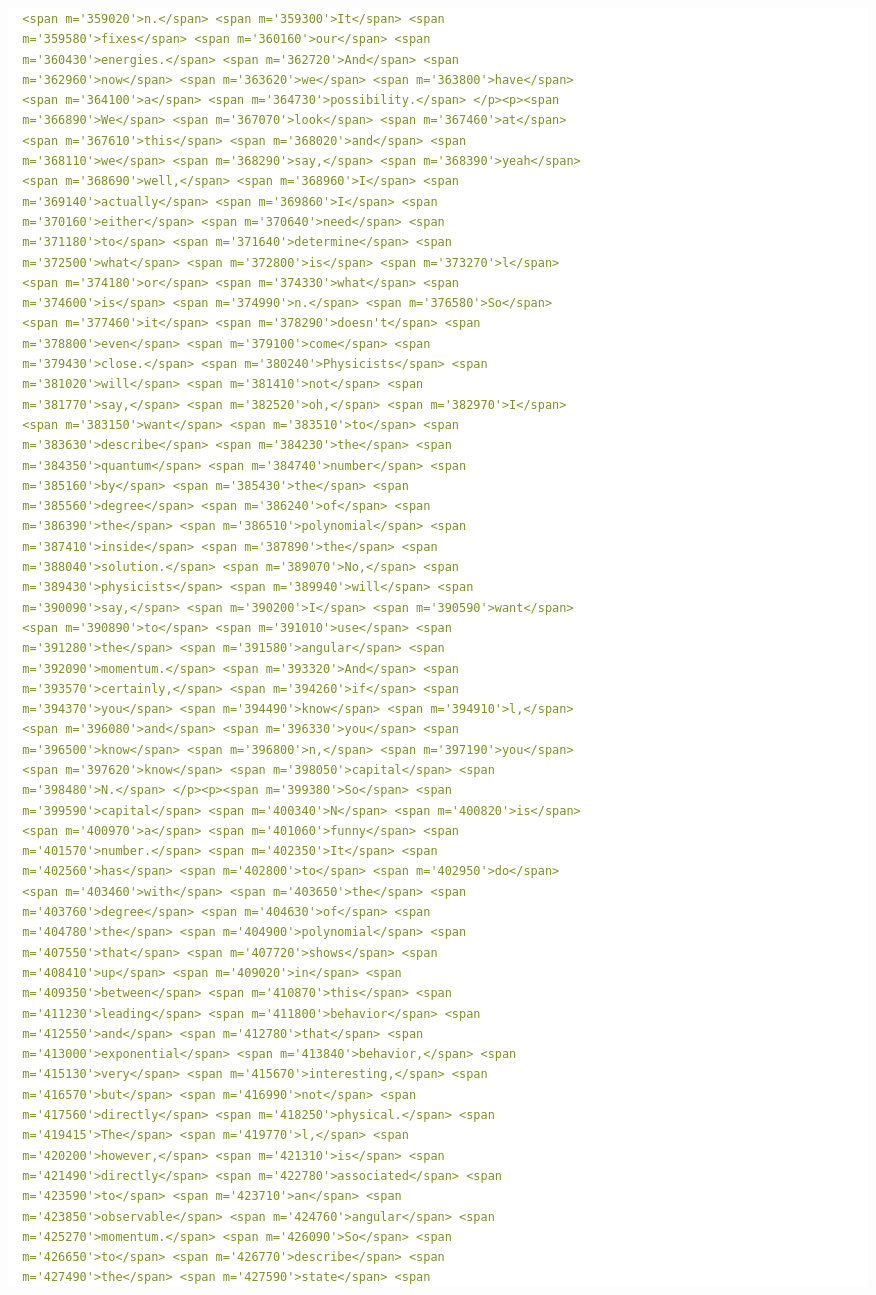 ```yaml
  <span m='359020'>n.</span> <span m='359300'>It</span> <span
  m='359580'>fixes</span> <span m='360160'>our</span> <span
  m='360430'>energies.</span> <span m='362720'>And</span> <span
  m='362960'>now</span> <span m='363620'>we</span> <span m='363800'>have</span>
  <span m='364100'>a</span> <span m='364730'>possibility.</span> </p><p><span
  m='366890'>We</span> <span m='367070'>look</span> <span m='367460'>at</span>
  <span m='367610'>this</span> <span m='368020'>and</span> <span
  m='368110'>we</span> <span m='368290'>say,</span> <span m='368390'>yeah</span>
  <span m='368690'>well,</span> <span m='368960'>I</span> <span
  m='369140'>actually</span> <span m='369860'>I</span> <span
  m='370160'>either</span> <span m='370640'>need</span> <span
  m='371180'>to</span> <span m='371640'>determine</span> <span
  m='372500'>what</span> <span m='372800'>is</span> <span m='373270'>l</span>
  <span m='374180'>or</span> <span m='374330'>what</span> <span
  m='374600'>is</span> <span m='374990'>n.</span> <span m='376580'>So</span>
  <span m='377460'>it</span> <span m='378290'>doesn't</span> <span
  m='378800'>even</span> <span m='379100'>come</span> <span
  m='379430'>close.</span> <span m='380240'>Physicists</span> <span
  m='381020'>will</span> <span m='381410'>not</span> <span
  m='381770'>say,</span> <span m='382520'>oh,</span> <span m='382970'>I</span>
  <span m='383150'>want</span> <span m='383510'>to</span> <span
  m='383630'>describe</span> <span m='384230'>the</span> <span
  m='384350'>quantum</span> <span m='384740'>number</span> <span
  m='385160'>by</span> <span m='385430'>the</span> <span
  m='385560'>degree</span> <span m='386240'>of</span> <span
  m='386390'>the</span> <span m='386510'>polynomial</span> <span
  m='387410'>inside</span> <span m='387890'>the</span> <span
  m='388040'>solution.</span> <span m='389070'>No,</span> <span
  m='389430'>physicists</span> <span m='389940'>will</span> <span
  m='390090'>say,</span> <span m='390200'>I</span> <span m='390590'>want</span>
  <span m='390890'>to</span> <span m='391010'>use</span> <span
  m='391280'>the</span> <span m='391580'>angular</span> <span
  m='392090'>momentum.</span> <span m='393320'>And</span> <span
  m='393570'>certainly,</span> <span m='394260'>if</span> <span
  m='394370'>you</span> <span m='394490'>know</span> <span m='394910'>l,</span>
  <span m='396080'>and</span> <span m='396330'>you</span> <span
  m='396500'>know</span> <span m='396800'>n,</span> <span m='397190'>you</span>
  <span m='397620'>know</span> <span m='398050'>capital</span> <span
  m='398480'>N.</span> </p><p><span m='399380'>So</span> <span
  m='399590'>capital</span> <span m='400340'>N</span> <span m='400820'>is</span>
  <span m='400970'>a</span> <span m='401060'>funny</span> <span
  m='401570'>number.</span> <span m='402350'>It</span> <span
  m='402560'>has</span> <span m='402800'>to</span> <span m='402950'>do</span>
  <span m='403460'>with</span> <span m='403650'>the</span> <span
  m='403760'>degree</span> <span m='404630'>of</span> <span
  m='404780'>the</span> <span m='404900'>polynomial</span> <span
  m='407550'>that</span> <span m='407720'>shows</span> <span
  m='408410'>up</span> <span m='409020'>in</span> <span
  m='409350'>between</span> <span m='410870'>this</span> <span
  m='411230'>leading</span> <span m='411800'>behavior</span> <span
  m='412550'>and</span> <span m='412780'>that</span> <span
  m='413000'>exponential</span> <span m='413840'>behavior,</span> <span
  m='415130'>very</span> <span m='415670'>interesting,</span> <span
  m='416570'>but</span> <span m='416990'>not</span> <span
  m='417560'>directly</span> <span m='418250'>physical.</span> <span
  m='419415'>The</span> <span m='419770'>l,</span> <span
  m='420200'>however,</span> <span m='421310'>is</span> <span
  m='421490'>directly</span> <span m='422780'>associated</span> <span
  m='423590'>to</span> <span m='423710'>an</span> <span
  m='423850'>observable</span> <span m='424760'>angular</span> <span
  m='425270'>momentum.</span> <span m='426090'>So</span> <span
  m='426650'>to</span> <span m='426770'>describe</span> <span
  m='427490'>the</span> <span m='427590'>state</span> <span
```